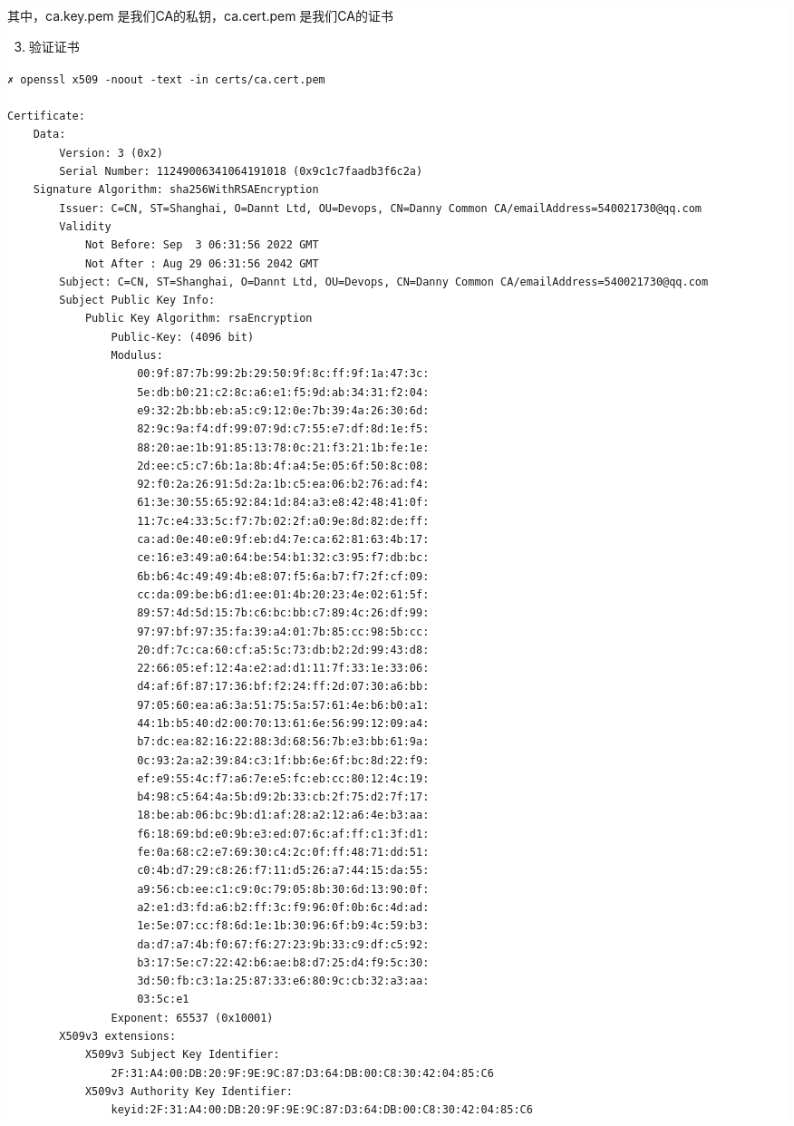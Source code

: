 其中，ca.key.pem 是我们CA的私钥，ca.cert.pem 是我们CA的证书

3. 验证证书
```shell
✗ openssl x509 -noout -text -in certs/ca.cert.pem

Certificate:
    Data:
        Version: 3 (0x2)
        Serial Number: 11249006341064191018 (0x9c1c7faadb3f6c2a)
    Signature Algorithm: sha256WithRSAEncryption
        Issuer: C=CN, ST=Shanghai, O=Dannt Ltd, OU=Devops, CN=Danny Common CA/emailAddress=540021730@qq.com
        Validity
            Not Before: Sep  3 06:31:56 2022 GMT
            Not After : Aug 29 06:31:56 2042 GMT
        Subject: C=CN, ST=Shanghai, O=Dannt Ltd, OU=Devops, CN=Danny Common CA/emailAddress=540021730@qq.com
        Subject Public Key Info:
            Public Key Algorithm: rsaEncryption
                Public-Key: (4096 bit)
                Modulus:
                    00:9f:87:7b:99:2b:29:50:9f:8c:ff:9f:1a:47:3c:
                    5e:db:b0:21:c2:8c:a6:e1:f5:9d:ab:34:31:f2:04:
                    e9:32:2b:bb:eb:a5:c9:12:0e:7b:39:4a:26:30:6d:
                    82:9c:9a:f4:df:99:07:9d:c7:55:e7:df:8d:1e:f5:
                    88:20:ae:1b:91:85:13:78:0c:21:f3:21:1b:fe:1e:
                    2d:ee:c5:c7:6b:1a:8b:4f:a4:5e:05:6f:50:8c:08:
                    92:f0:2a:26:91:5d:2a:1b:c5:ea:06:b2:76:ad:f4:
                    61:3e:30:55:65:92:84:1d:84:a3:e8:42:48:41:0f:
                    11:7c:e4:33:5c:f7:7b:02:2f:a0:9e:8d:82:de:ff:
                    ca:ad:0e:40:e0:9f:eb:d4:7e:ca:62:81:63:4b:17:
                    ce:16:e3:49:a0:64:be:54:b1:32:c3:95:f7:db:bc:
                    6b:b6:4c:49:49:4b:e8:07:f5:6a:b7:f7:2f:cf:09:
                    cc:da:09:be:b6:d1:ee:01:4b:20:23:4e:02:61:5f:
                    89:57:4d:5d:15:7b:c6:bc:bb:c7:89:4c:26:df:99:
                    97:97:bf:97:35:fa:39:a4:01:7b:85:cc:98:5b:cc:
                    20:df:7c:ca:60:cf:a5:5c:73:db:b2:2d:99:43:d8:
                    22:66:05:ef:12:4a:e2:ad:d1:11:7f:33:1e:33:06:
                    d4:af:6f:87:17:36:bf:f2:24:ff:2d:07:30:a6:bb:
                    97:05:60:ea:a6:3a:51:75:5a:57:61:4e:b6:b0:a1:
                    44:1b:b5:40:d2:00:70:13:61:6e:56:99:12:09:a4:
                    b7:dc:ea:82:16:22:88:3d:68:56:7b:e3:bb:61:9a:
                    0c:93:2a:a2:39:84:c3:1f:bb:6e:6f:bc:8d:22:f9:
                    ef:e9:55:4c:f7:a6:7e:e5:fc:eb:cc:80:12:4c:19:
                    b4:98:c5:64:4a:5b:d9:2b:33:cb:2f:75:d2:7f:17:
                    18:be:ab:06:bc:9b:d1:af:28:a2:12:a6:4e:b3:aa:
                    f6:18:69:bd:e0:9b:e3:ed:07:6c:af:ff:c1:3f:d1:
                    fe:0a:68:c2:e7:69:30:c4:2c:0f:ff:48:71:dd:51:
                    c0:4b:d7:29:c8:26:f7:11:d5:26:a7:44:15:da:55:
                    a9:56:cb:ee:c1:c9:0c:79:05:8b:30:6d:13:90:0f:
                    a2:e1:d3:fd:a6:b2:ff:3c:f9:96:0f:0b:6c:4d:ad:
                    1e:5e:07:cc:f8:6d:1e:1b:30:96:6f:b9:4c:59:b3:
                    da:d7:a7:4b:f0:67:f6:27:23:9b:33:c9:df:c5:92:
                    b3:17:5e:c7:22:42:b6:ae:b8:d7:25:d4:f9:5c:30:
                    3d:50:fb:c3:1a:25:87:33:e6:80:9c:cb:32:a3:aa:
                    03:5c:e1
                Exponent: 65537 (0x10001)
        X509v3 extensions:
            X509v3 Subject Key Identifier: 
                2F:31:A4:00:DB:20:9F:9E:9C:87:D3:64:DB:00:C8:30:42:04:85:C6
            X509v3 Authority Key Identifier: 
                keyid:2F:31:A4:00:DB:20:9F:9E:9C:87:D3:64:DB:00:C8:30:42:04:85:C6

```